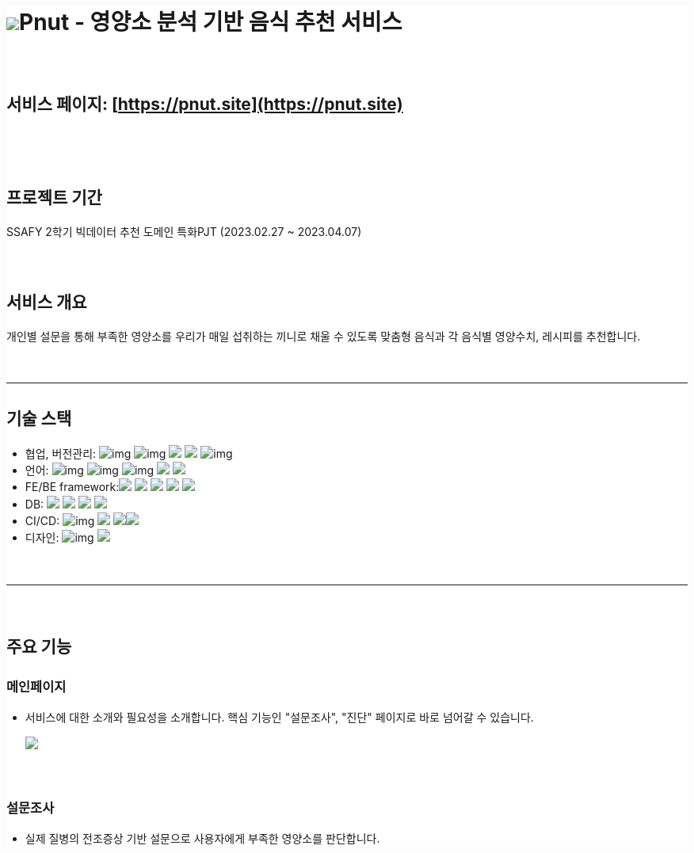 # <img src="./docs/Logo1.png" height="32px">Pnut - 영양소 분석 기반 음식 추천 서비스

<br>

## **서비스 페이지: [https://pnut.site](https://pnut.site)** 
<br>

<br>

## **프로젝트 기간**
SSAFY 2학기 빅데이터 추천 도메인 특화PJT (2023.02.27 ~ 2023.04.07)

<br>

## **서비스 개요**

개인별 설문을 통해 부족한 영양소를 우리가 매일 섭취하는 끼니로 채울 수 있도록 맞춤형 음식과 각 음식별 영양수치, 레시피를 추천합니다.

<br>

****

## **기술 스택**
  - 협업, 버전관리: ![img](https://camo.githubusercontent.com/a9a95986631c3d4945a63d42d2864e3918a834d672d907e174a29f743a1bc3f1/68747470733a2f2f696d672e736869656c64732e696f2f62616467652f6769742d4630353033323f7374796c653d666f722d7468652d6261646765266c6f676f3d676974266c6f676f436f6c6f723d7768697465) ![img](https://camo.githubusercontent.com/d20c06f1854face8c434a4fa2ffa62a2c6d52368120cc7dafd77166da5732caf/68747470733a2f2f696d672e736869656c64732e696f2f62616467652f4e6f74696f6e2d3030303030303f7374796c653d666f722d7468652d6261646765266c6f676f3d6e6f74696f6e266c6f676f436f6c6f723d7768697465) <img src="https://img.shields.io/badge/Jira -0052CC?style=for-the-badge&logo=Jira Software&logoColor=white"> <img src="https://img.shields.io/badge/Gitlab -FC6D26?style=for-the-badge&logo=Gitlab&logoColor=white"> ![img](https://camo.githubusercontent.com/47e6264f9d0f6ddd400336f6755634301f99d25998f5663caa7f4f6353ce8146/68747470733a2f2f696d672e736869656c64732e696f2f62616467652f537761676765722d3835454132443f7374796c653d666f722d7468652d6261646765266c6f676f3d73776167676572266c6f676f436f6c6f723d7768697465)
  - 언어: ![img](https://camo.githubusercontent.com/146641825a4dcaf7d047629441f6596b8d9d7327ec8c8104ea54d3b6aa1080b3/68747470733a2f2f696d672e736869656c64732e696f2f62616467652f4a6176615363726970742d4637444631453f7374796c653d666f722d7468652d6261646765266c6f676f3d6a617661736372697074266c6f676f436f6c6f723d7768697465) ![img](https://camo.githubusercontent.com/5a7100155d1a7b75357a90e8810530b21c8723c59f2976d0dafc7950205336d7/68747470733a2f2f696d672e736869656c64732e696f2f62616467652f68746d6c352d4533344632363f7374796c653d666f722d7468652d6261646765266c6f676f3d68746d6c35266c6f676f436f6c6f723d7768697465) ![img](https://camo.githubusercontent.com/395bcd1fa353e86f422e5f01abf3260b8c76720be050e5f4688ab7fc7634f50f/68747470733a2f2f696d672e736869656c64732e696f2f62616467652f4353532d3135373242363f7374796c653d666f722d7468652d6261646765266c6f676f3d63737333266c6f676f436f6c6f723d7768697465) <img src="https://img.shields.io/badge/java-007396?style=for-the-badge&logo=java&logoColor=white"> <img src="https://img.shields.io/badge/python -3776AB?style=for-the-badge&logo=python&logoColor=white">
  - FE/BE framework:<img src="https://img.shields.io/badge/React-61DAFB?style=for-the-badge&logo=React&logoColor=black"> <img src="https://img.shields.io/badge/React-61DAFB?style=for-the-badge&logo=React&logoColor=black"> <img src="https://img.shields.io/badge/Tailwind CSS-06B6D4?style=for-the-badge&logo=tailwind css&logoColor=white">  <img src="https://img.shields.io/badge/Spring Boot-6DB33F?style=for-the-badge&logo=SpringBoot&logoColor=white"> <img src="https://img.shields.io/badge/django-092E20?style=for-the-badge&logo=django&logoColor=white">
  - DB: <img src="https://img.shields.io/badge/mysql-4479A1?style=for-the-badge&logo=mysql&logoColor=white"> <img src="https://img.shields.io/badge/Amazon S3-569A31?style=for-the-badge&logo=Amazon S3&logoColor=white"> <img src="https://img.shields.io/badge/Redis-F74747?style=for-the-badge&logo=Redis&logoColor=white"> <img src="https://img.shields.io/badge/Amazon RDS-e5d200?style=for-the-badge&logo=Amazon RDS&logoColor=black">
  - CI/CD: ![img](https://camo.githubusercontent.com/c75eb74744dd435c8f353a621e97b392201c530225b32b1be88d6cd38a1b1448/68747470733a2f2f696d672e736869656c64732e696f2f62616467652f416d617a6f6e4157532d4646393930423f7374796c653d666f722d7468652d6261646765266c6f676f3d616d617a6f6e617773266c6f676f436f6c6f723d7768697465) <img src="https://img.shields.io/badge/NGINX-009639?style=for-the-badge&logo=NGINX&logoColor=white"> <img src="https://img.shields.io/badge/Docker -2496ED?style=for-the-badge&logo=docker&logoColor=white"><img src="https://img.shields.io/badge/jenkins-7b2d00?style=for-the-badge&logo=jenkins&logoColor=white">
  - 디자인:  ![img](https://camo.githubusercontent.com/8ef77581a062572d7a25d237ccc46271ce724b3372da00a06291db77e8157e0d/68747470733a2f2f696d672e736869656c64732e696f2f62616467652f466f6e74417765736f6d652d3532384444373f7374796c653d666f722d7468652d6261646765266c6f676f3d466f6e74417765736f6d65266c6f676f436f6c6f723d7768697465) <img src="https://img.shields.io/badge/figma-F24E1E?style=for-the-badge&logo=figma&logoColor=white">

<br>

****

<br>

## **주요 기능**

### **메인페이지**
  - 서비스에 대한 소개와 필요성을 소개합니다. 핵심 기능인 "설문조사", "진단" 페이지로 바로 넘어갈 수 있습니다.
  
    <img src="./docs/mainpage.gif" height="400">

<br>

### **설문조사**
  - 실제 질병의 전조증상 기반 설문으로 사용자에게 부족한 영양소를 판단합니다.
  